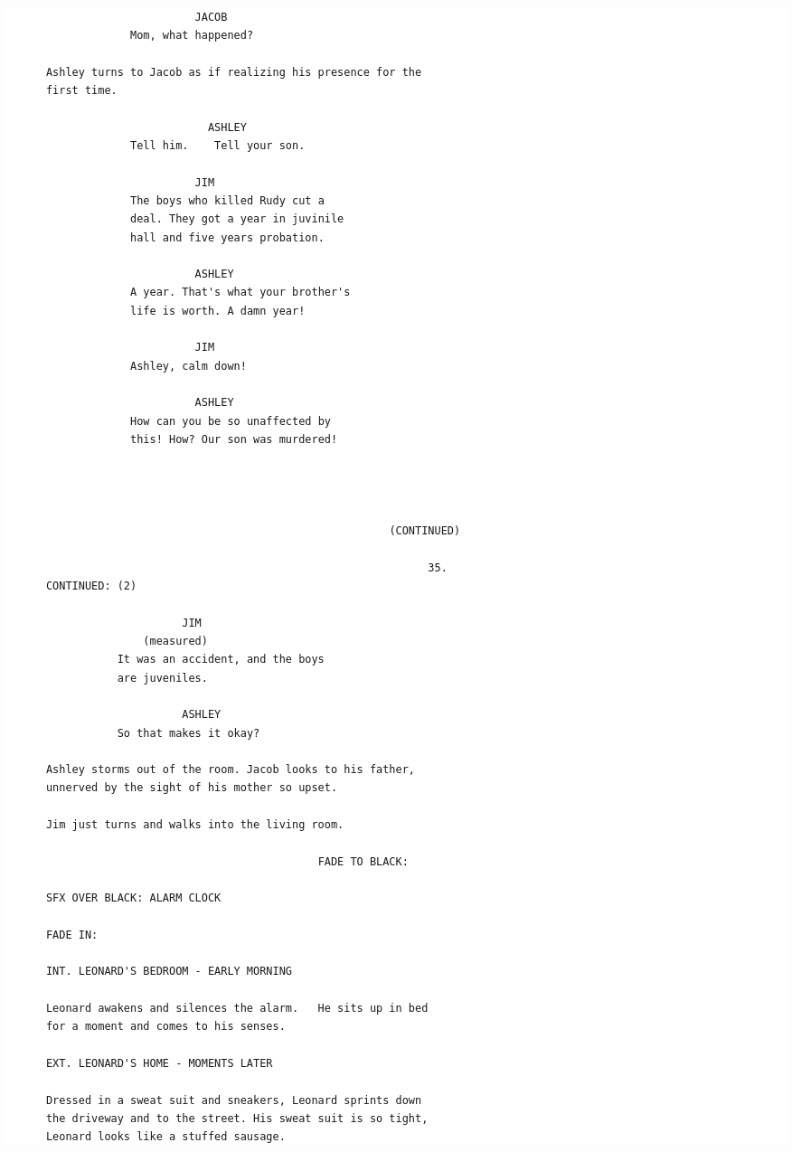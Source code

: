                                  JACOB
                       Mom, what happened?
          
          Ashley turns to Jacob as if realizing his presence for the
          first time.
          
                                   ASHLEY
                       Tell him.    Tell your son.
          
                                 JIM
                       The boys who killed Rudy cut a
                       deal. They got a year in juvinile
                       hall and five years probation.
          
                                 ASHLEY
                       A year. That's what your brother's
                       life is worth. A damn year!
          
                                 JIM
                       Ashley, calm down!
          
                                 ASHLEY
                       How can you be so unaffected by
                       this! How? Our son was murdered!
          
          
          
          
                                                               (CONTINUED)
          
                                                                     35.
          CONTINUED: (2)
          
                               JIM
                         (measured)
                     It was an accident, and the boys
                     are juveniles.
          
                               ASHLEY
                     So that makes it okay?
          
          Ashley storms out of the room. Jacob looks to his father,
          unnerved by the sight of his mother so upset.
          
          Jim just turns and walks into the living room.
          
                                                    FADE TO BLACK:
          
          SFX OVER BLACK: ALARM CLOCK
          
          FADE IN:
          
          INT. LEONARD'S BEDROOM - EARLY MORNING
          
          Leonard awakens and silences the alarm.   He sits up in bed
          for a moment and comes to his senses.
          
          EXT. LEONARD'S HOME - MOMENTS LATER
          
          Dressed in a sweat suit and sneakers, Leonard sprints down
          the driveway and to the street. His sweat suit is so tight,
          Leonard looks like a stuffed sausage.
          
